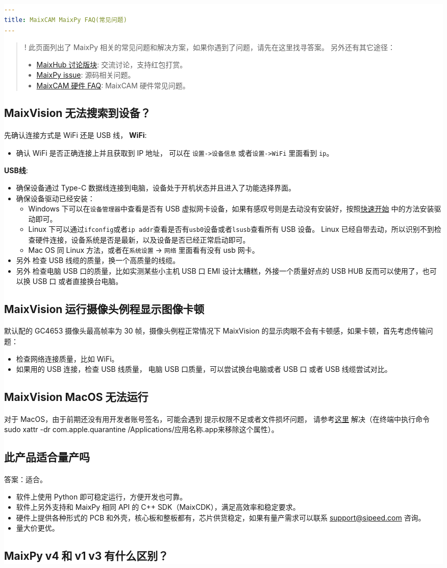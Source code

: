 ```yaml
---
title: MaixCAM MaixPy FAQ(常见问题)
---
```


>! 此页面列出了 MaixPy 相关的常见问题和解决方案，如果你遇到了问题，请先在这里找寻答案。
> 另外还有其它途径：
> * [MaixHub 讨论版块](https://maixhub.com/discussion): 交流讨论，支持红包打赏。
> * [MaixPy issue](https://github.com/sipeed/MaixPy/issues?q=): 源码相关问题。
> * [MaixCAM 硬件 FAQ](https://wiki.sipeed.com/hardware/zh/maixcam/faq.html): MaixCAM 硬件常见问题。

## MaixVision 无法搜索到设备？

先确认连接方式是 WiFi 还是 USB 线，
**WiFi**:
* 确认 WiFi 是否正确连接上并且获取到 IP 地址， 可以在 `设置->设备信息` 或者`设置->WiFi` 里面看到 `ip`。

**USB线**:
* 确保设备通过 Type-C 数据线连接到电脑，设备处于开机状态并且进入了功能选择界面。
* 确保设备驱动已经安装：
  * Windows 下可以在`设备管理器`中查看是否有 USB 虚拟网卡设备，如果有感叹号则是去动没有安装好，按照[快速开始](./README.md) 中的方法安装驱动即可。
  * Linux 下可以通过`ifconfig`或者`ip addr`查看是否有`usb0`设备或者`lsusb`查看所有 USB 设备。 Linux 已经自带去动，所以识别不到检查硬件连接，设备系统是否是最新，以及设备是否已经正常启动即可。
  * Mac OS 同 Linux 方法，或者在`系统设置` -> `网络` 里面看有没有 usb 网卡。
* 另外 检查 USB 线缆的质量，换一个高质量的线缆。
* 另外 检查电脑 USB 口的质量，比如实测某些小主机 USB 口 EMI 设计太糟糕，外接一个质量好点的 USB HUB 反而可以使用了，也可以换 USB 口 或者直接换台电脑。

## MaixVision 运行摄像头例程显示图像卡顿

默认配的 GC4653 摄像头最高帧率为 30 帧，摄像头例程正常情况下 MaixVision 的显示肉眼不会有卡顿感，如果卡顿，首先考虑传输问题：
* 检查网络连接质量，比如 WiFi。
* 如果用的 USB 连接，检查 USB 线质量， 电脑 USB 口质量，可以尝试换台电脑或者 USB 口 或者 USB 线缆尝试对比。

## MaixVision MacOS 无法运行

对于 MacOS，由于前期还没有用开发者账号签名，可能会遇到 提示权限不足或者文件损坏问题，
请参考[这里](https://maixhub.com/discussion/100301) 解决（在终端中执行命令sudo xattr -dr com.apple.quarantine /Applications/应用名称.app来移除这个属性）。


## 此产品适合量产吗

答案：适合。
* 软件上使用 Python 即可稳定运行，方便开发也可靠。
* 软件上另外支持和 MaixPy 相同 API 的 C++ SDK（MaixCDK），满足高效率和稳定要求。
* 硬件上提供各种形式的 PCB 和外壳，核心板和整板都有，芯片供货稳定，如果有量产需求可以联系 support@sipeed.com 咨询。
* 量大价更优。

## MaixPy v4 和 v1 v3 有什么区别？
